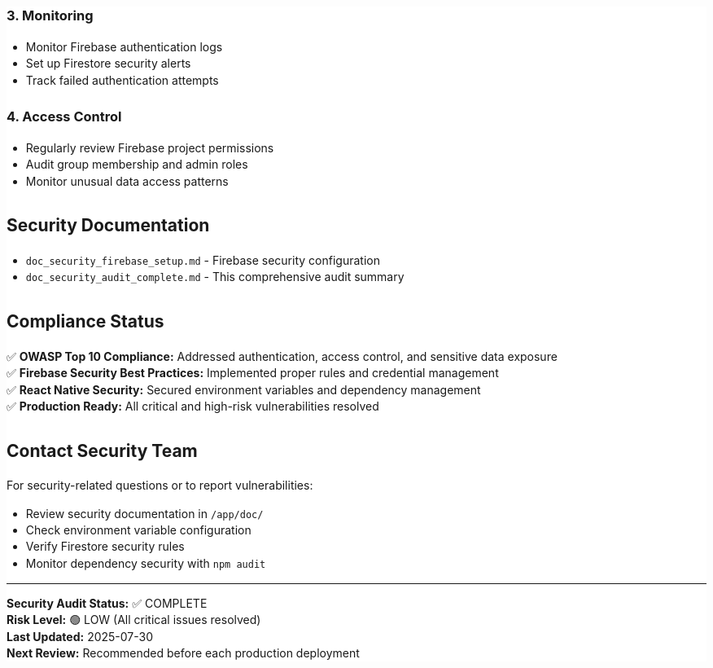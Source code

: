 ### 3. Monitoring
- Monitor Firebase authentication logs
- Set up Firestore security alerts
- Track failed authentication attempts

### 4. Access Control
- Regularly review Firebase project permissions
- Audit group membership and admin roles
- Monitor unusual data access patterns

## Security Documentation
- `doc_security_firebase_setup.md` - Firebase security configuration
- `doc_security_audit_complete.md` - This comprehensive audit summary

## Compliance Status

✅ **OWASP Top 10 Compliance:** Addressed authentication, access control, and sensitive data exposure  
✅ **Firebase Security Best Practices:** Implemented proper rules and credential management  
✅ **React Native Security:** Secured environment variables and dependency management  
✅ **Production Ready:** All critical and high-risk vulnerabilities resolved

## Contact Security Team

For security-related questions or to report vulnerabilities:
- Review security documentation in `/app/doc/`
- Check environment variable configuration
- Verify Firestore security rules
- Monitor dependency security with `npm audit`

---

**Security Audit Status:** ✅ COMPLETE  
**Risk Level:** 🟢 LOW (All critical issues resolved)  
**Last Updated:** 2025-07-30  
**Next Review:** Recommended before each production deployment